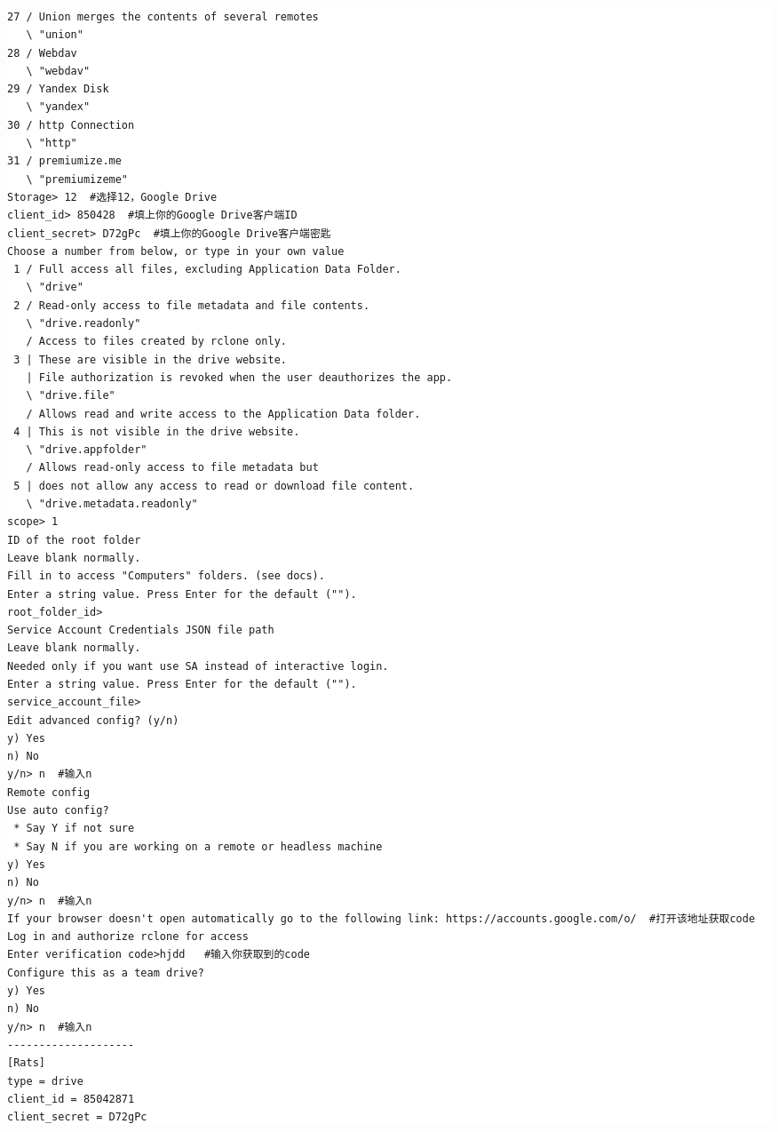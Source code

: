 ```
27 / Union merges the contents of several remotes
   \ "union"
28 / Webdav
   \ "webdav"
29 / Yandex Disk
   \ "yandex"
30 / http Connection
   \ "http"
31 / premiumize.me
   \ "premiumizeme"
Storage> 12  #选择12，Google Drive
client_id> 850428  #填上你的Google Drive客户端ID
client_secret> D72gPc  #填上你的Google Drive客户端密匙
Choose a number from below, or type in your own value
 1 / Full access all files, excluding Application Data Folder.
   \ "drive"
 2 / Read-only access to file metadata and file contents.
   \ "drive.readonly"
   / Access to files created by rclone only.
 3 | These are visible in the drive website.
   | File authorization is revoked when the user deauthorizes the app.
   \ "drive.file"
   / Allows read and write access to the Application Data folder.
 4 | This is not visible in the drive website.
   \ "drive.appfolder"
   / Allows read-only access to file metadata but
 5 | does not allow any access to read or download file content.
   \ "drive.metadata.readonly"
scope> 1 
ID of the root folder
Leave blank normally.
Fill in to access "Computers" folders. (see docs).
Enter a string value. Press Enter for the default ("").
root_folder_id> 
Service Account Credentials JSON file path 
Leave blank normally.
Needed only if you want use SA instead of interactive login.
Enter a string value. Press Enter for the default ("").
service_account_file> 
Edit advanced config? (y/n)
y) Yes
n) No
y/n> n  #输入n
Remote config
Use auto config?
 * Say Y if not sure
 * Say N if you are working on a remote or headless machine
y) Yes
n) No
y/n> n  #输入n
If your browser doesn't open automatically go to the following link: https://accounts.google.com/o/  #打开该地址获取code
Log in and authorize rclone for access
Enter verification code>hjdd   #输入你获取到的code
Configure this as a team drive?
y) Yes
n) No
y/n> n  #输入n
--------------------
[Rats]
type = drive
client_id = 85042871
client_secret = D72gPc
```